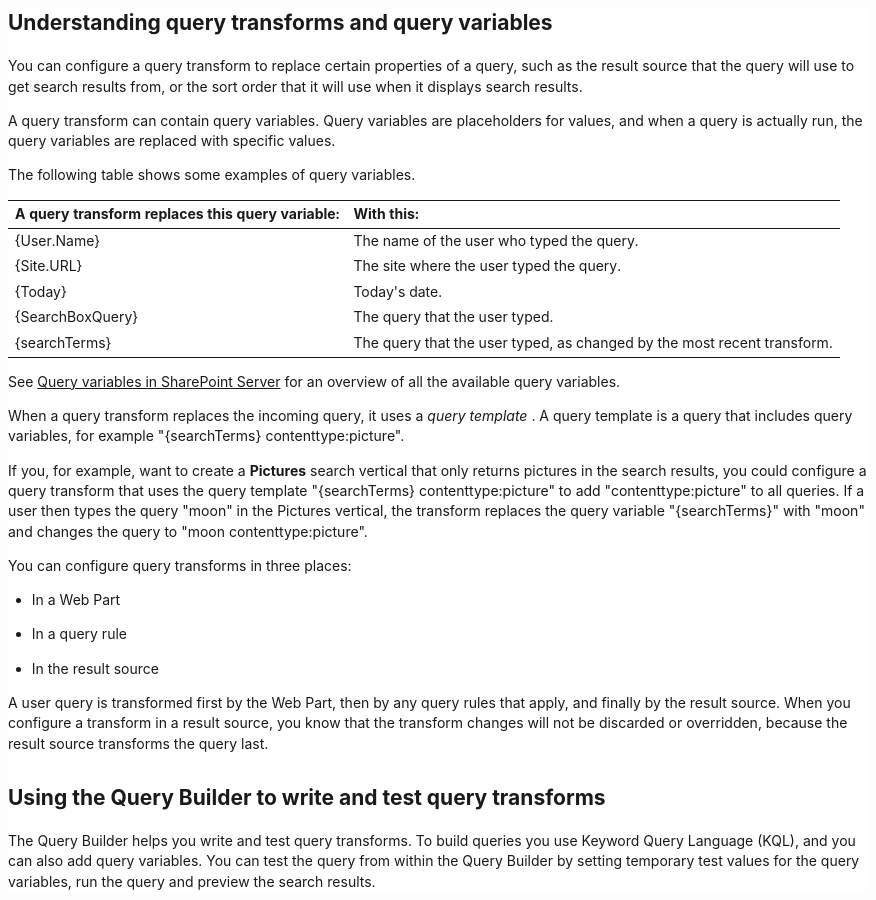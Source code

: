 ## Understanding query transforms and query variables
<a name="Query_vars_temp"> </a>

You can configure a query transform to replace certain properties of a query, such as the result source that the query will use to get search results from, or the sort order that it will use when it displays search results. 
  
A query transform can contain query variables. Query variables are placeholders for values, and when a query is actually run, the query variables are replaced with specific values.
  
The following table shows some examples of query variables.
  
|**A query transform replaces this query variable:**|**With this:**|
|:-----|:-----|
|{User.Name}  <br/> |The name of the user who typed the query.  <br/> |
|{Site.URL}  <br/> |The site where the user typed the query.  <br/> |
|{Today}  <br/> |Today's date.  <br/> |
|{SearchBoxQuery}  <br/> |The query that the user typed.  <br/> |
|{searchTerms}  <br/> |The query that the user typed, as changed by the most recent transform.  <br/> |
   
See [Query variables in SharePoint Server](../technical-reference/query-variables.md) for an overview of all the available query variables. 
  
When a query transform replaces the incoming query, it uses a  *query template*  . A query template is a query that includes query variables, for example "{searchTerms} contenttype:picture". 
  
If you, for example, want to create a **Pictures** search vertical that only returns pictures in the search results, you could configure a query transform that uses the query template "{searchTerms} contenttype:picture" to add "contenttype:picture" to all queries. If a user then types the query "moon" in the Pictures vertical, the transform replaces the query variable "{searchTerms}" with "moon" and changes the query to "moon contenttype:picture". 
  
You can configure query transforms in three places:
  
- In a Web Part
    
- In a query rule
    
- In the result source
    
A user query is transformed first by the Web Part, then by any query rules that apply, and finally by the result source. When you configure a transform in a result source, you know that the transform changes will not be discarded or overridden, because the result source transforms the query last.
  
## Using the Query Builder to write and test query transforms
<a name="Trans_Query_Builder"> </a>

The Query Builder helps you write and test query transforms. To build queries you use Keyword Query Language (KQL), and you can also add query variables. You can test the query from within the Query Builder by setting temporary test values for the query variables, run the query and preview the search results. 
  